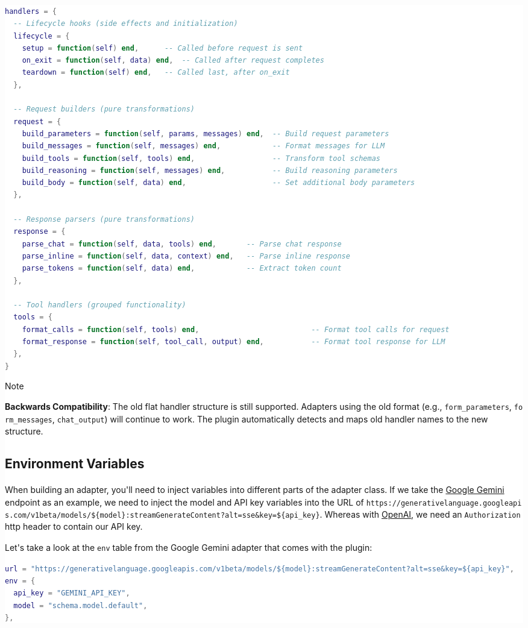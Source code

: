 ```lua
handlers = {
  -- Lifecycle hooks (side effects and initialization)
  lifecycle = {
    setup = function(self) end,      -- Called before request is sent
    on_exit = function(self, data) end,  -- Called after request completes
    teardown = function(self) end,   -- Called last, after on_exit
  },

  -- Request builders (pure transformations)
  request = {
    build_parameters = function(self, params, messages) end,  -- Build request parameters
    build_messages = function(self, messages) end,            -- Format messages for LLM
    build_tools = function(self, tools) end,                  -- Transform tool schemas
    build_reasoning = function(self, messages) end,           -- Build reasoning parameters
    build_body = function(self, data) end,                    -- Set additional body parameters
  },

  -- Response parsers (pure transformations)
  response = {
    parse_chat = function(self, data, tools) end,       -- Parse chat response
    parse_inline = function(self, data, context) end,   -- Parse inline response
    parse_tokens = function(self, data) end,            -- Extract token count
  },

  -- Tool handlers (grouped functionality)
  tools = {
    format_calls = function(self, tools) end,                          -- Format tool calls for request
    format_response = function(self, tool_call, output) end,           -- Format tool response for LLM
  },
}
```

> [!NOTE]
> **Backwards Compatibility**: The old flat handler structure is still supported. Adapters using the old format (e.g., `form_parameters`, `form_messages`, `chat_output`) will continue to work. The plugin automatically detects and maps old handler names to the new structure.

## Environment Variables

When building an adapter, you'll need to inject variables into different parts of the adapter class. If we take the [Google Gemini](https://github.com/google-gemini/cookbook/blob/main/quickstarts/rest/Streaming_REST.ipynb) endpoint as an example, we need to inject the model and API key variables into the URL of `https://generativelanguage.googleapis.com/v1beta/models/${model}:streamGenerateContent?alt=sse&key=${api_key}`. Whereas with [OpenAI](https://platform.openai.com/docs/api-reference/authentication), we need an `Authorization` http header to contain our API key.

Let's take a look at the `env` table from the Google Gemini adapter that comes with the plugin:

```lua
url = "https://generativelanguage.googleapis.com/v1beta/models/${model}:streamGenerateContent?alt=sse&key=${api_key}",
env = {
  api_key = "GEMINI_API_KEY",
  model = "schema.model.default",
},
```
